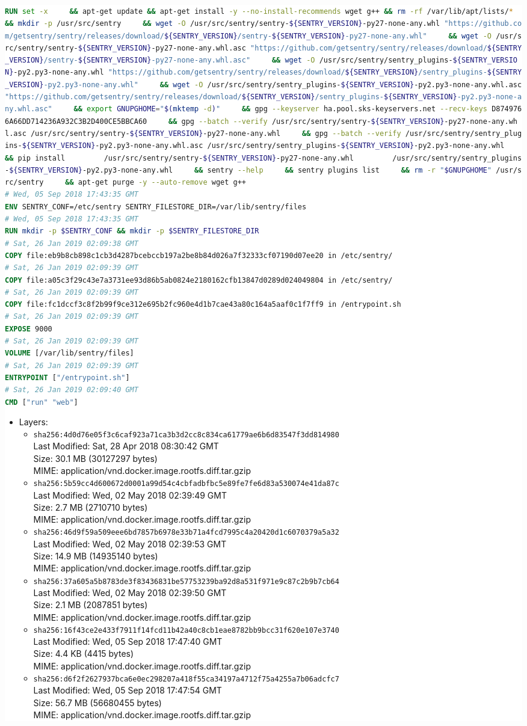 ```dockerfile
RUN set -x     && apt-get update && apt-get install -y --no-install-recommends wget g++ && rm -rf /var/lib/apt/lists/*     && mkdir -p /usr/src/sentry     && wget -O /usr/src/sentry/sentry-${SENTRY_VERSION}-py27-none-any.whl "https://github.com/getsentry/sentry/releases/download/${SENTRY_VERSION}/sentry-${SENTRY_VERSION}-py27-none-any.whl"     && wget -O /usr/src/sentry/sentry-${SENTRY_VERSION}-py27-none-any.whl.asc "https://github.com/getsentry/sentry/releases/download/${SENTRY_VERSION}/sentry-${SENTRY_VERSION}-py27-none-any.whl.asc"     && wget -O /usr/src/sentry/sentry_plugins-${SENTRY_VERSION}-py2.py3-none-any.whl "https://github.com/getsentry/sentry/releases/download/${SENTRY_VERSION}/sentry_plugins-${SENTRY_VERSION}-py2.py3-none-any.whl"     && wget -O /usr/src/sentry/sentry_plugins-${SENTRY_VERSION}-py2.py3-none-any.whl.asc "https://github.com/getsentry/sentry/releases/download/${SENTRY_VERSION}/sentry_plugins-${SENTRY_VERSION}-py2.py3-none-any.whl.asc"     && export GNUPGHOME="$(mktemp -d)"     && gpg --keyserver ha.pool.sks-keyservers.net --recv-keys D8749766A66DD714236A932C3B2D400CE5BBCA60     && gpg --batch --verify /usr/src/sentry/sentry-${SENTRY_VERSION}-py27-none-any.whl.asc /usr/src/sentry/sentry-${SENTRY_VERSION}-py27-none-any.whl     && gpg --batch --verify /usr/src/sentry/sentry_plugins-${SENTRY_VERSION}-py2.py3-none-any.whl.asc /usr/src/sentry/sentry_plugins-${SENTRY_VERSION}-py2.py3-none-any.whl     && pip install         /usr/src/sentry/sentry-${SENTRY_VERSION}-py27-none-any.whl         /usr/src/sentry/sentry_plugins-${SENTRY_VERSION}-py2.py3-none-any.whl     && sentry --help     && sentry plugins list     && rm -r "$GNUPGHOME" /usr/src/sentry     && apt-get purge -y --auto-remove wget g++
# Wed, 05 Sep 2018 17:43:35 GMT
ENV SENTRY_CONF=/etc/sentry SENTRY_FILESTORE_DIR=/var/lib/sentry/files
# Wed, 05 Sep 2018 17:43:35 GMT
RUN mkdir -p $SENTRY_CONF && mkdir -p $SENTRY_FILESTORE_DIR
# Sat, 26 Jan 2019 02:09:38 GMT
COPY file:eb9b8cb898c1cb3d4287bcebccb197a2be8b84d026a7f32333cf07190d07ee20 in /etc/sentry/ 
# Sat, 26 Jan 2019 02:09:39 GMT
COPY file:a05c3f29c43e7a3731ee93d86b5ab0824e2180162cfb13847d0289d024049804 in /etc/sentry/ 
# Sat, 26 Jan 2019 02:09:39 GMT
COPY file:fc1dccf3c8f2b99f9ce312e695b2fc960e4d1b7cae43a80c164a5aaf0c1f7ff9 in /entrypoint.sh 
# Sat, 26 Jan 2019 02:09:39 GMT
EXPOSE 9000
# Sat, 26 Jan 2019 02:09:39 GMT
VOLUME [/var/lib/sentry/files]
# Sat, 26 Jan 2019 02:09:39 GMT
ENTRYPOINT ["/entrypoint.sh"]
# Sat, 26 Jan 2019 02:09:40 GMT
CMD ["run" "web"]
```

-	Layers:
	-	`sha256:4d0d76e05f3c6caf923a71ca3b3d2cc8c834ca61779ae6b6d83547f3dd814980`  
		Last Modified: Sat, 28 Apr 2018 08:30:42 GMT  
		Size: 30.1 MB (30127297 bytes)  
		MIME: application/vnd.docker.image.rootfs.diff.tar.gzip
	-	`sha256:5b59cc4d600672d0001a99d54c4cbfadbfbc5e89fe7fe6d83a530074e41da87c`  
		Last Modified: Wed, 02 May 2018 02:39:49 GMT  
		Size: 2.7 MB (2710710 bytes)  
		MIME: application/vnd.docker.image.rootfs.diff.tar.gzip
	-	`sha256:46d9f59a509eee6bd7857b6978e33b71a4fcd7995c4a20420d1c6070379a5a32`  
		Last Modified: Wed, 02 May 2018 02:39:53 GMT  
		Size: 14.9 MB (14935140 bytes)  
		MIME: application/vnd.docker.image.rootfs.diff.tar.gzip
	-	`sha256:37a605a5b8783de3f83436831be57753239ba92d8a531f971e9c87c2b9b7cb64`  
		Last Modified: Wed, 02 May 2018 02:39:50 GMT  
		Size: 2.1 MB (2087851 bytes)  
		MIME: application/vnd.docker.image.rootfs.diff.tar.gzip
	-	`sha256:16f43ce2e433f7911f14fcd11b42a40c8cb1eae8782bb9bcc31f620e107e3740`  
		Last Modified: Wed, 05 Sep 2018 17:47:40 GMT  
		Size: 4.4 KB (4415 bytes)  
		MIME: application/vnd.docker.image.rootfs.diff.tar.gzip
	-	`sha256:d6f2f2627937bca6e0ec298207a418f55ca34197a4712f75a4255a7b06adcfc7`  
		Last Modified: Wed, 05 Sep 2018 17:47:54 GMT  
		Size: 56.7 MB (56680455 bytes)  
		MIME: application/vnd.docker.image.rootfs.diff.tar.gzip